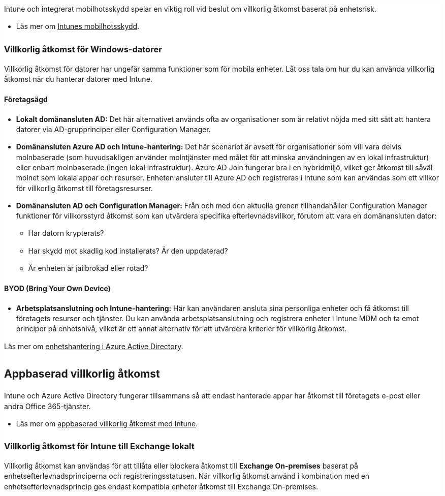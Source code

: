 Intune och integrerat mobilhotsskydd spelar en viktig roll vid beslut om villkorlig åtkomst baserat på enhetsrisk.

- Läs mer om [Intunes mobilhotsskydd](mobile-threat-defense.md).

### <a name="conditional-access-for-windows-pcs"></a>Villkorlig åtkomst för Windows-datorer

Villkorlig åtkomst för datorer har ungefär samma funktioner som för mobila enheter. Låt oss tala om hur du kan använda villkorlig åtkomst när du hanterar datorer med Intune.

#### <a name="corporate-owned"></a>Företagsägd

- **Lokalt domänansluten AD:** Det här alternativet används ofta av organisationer som är relativt nöjda med sitt sätt att hantera datorer via AD-grupprinciper eller Configuration Manager.

- **Domänansluten Azure AD och Intune-hantering:** Det här scenariot är avsett för organisationer som vill vara delvis molnbaserade (som huvudsakligen använder molntjänster med målet för att minska användningen av en lokal infrastruktur) eller enbart molnbaserade (ingen lokal infrastruktur). Azure AD Join fungerar bra i en hybridmiljö, vilket ger åtkomst till såväl molnet som lokala appar och resurser. Enheten ansluter till Azure AD och registreras i Intune som kan användas som ett villkor för villkorlig åtkomst till företagsresurser.

- **Domänansluten AD och Configuration Manager:** Från och med den aktuella grenen tillhandahåller Configuration Manager funktioner för villkorsstyrd åtkomst som kan utvärdera specifika efterlevnadsvillkor, förutom att vara en domänansluten dator:

  - Har datorn krypterats?

  - Har skydd mot skadlig kod installerats? Är den uppdaterad?

  - Är enheten är jailbrokad eller rotad?

#### <a name="bring-your-own-device-byod"></a>BYOD (Bring Your Own Device)

- **Arbetsplatsanslutning och Intune-hantering:** Här kan användaren ansluta sina personliga enheter och få åtkomst till företagets resurser och tjänster. Du kan använda arbetsplatsanslutning och registrera enheter i Intune MDM och ta emot principer på enhetsnivå, vilket är ett annat alternativ för att utvärdera kriterier för villkorlig åtkomst.

Läs mer om [enhetshantering i Azure Active Directory](https://docs.microsoft.com/azure/active-directory/devices/overview).

## <a name="app-based-conditional-access"></a>Appbaserad villkorlig åtkomst

Intune och Azure Active Directory fungerar tillsammans så att endast hanterade appar har åtkomst till företagets e-post eller andra Office 365-tjänster.

- Läs mer om [appbaserad villkorlig åtkomst med Intune](app-based-conditional-access-intune.md).

### <a name="intune-conditional-access-for-exchange-on-premises"></a>Villkorlig åtkomst för Intune till Exchange lokalt

Villkorlig åtkomst kan användas för att tillåta eller blockera åtkomst till **Exchange On-premises** baserat på enhetsefterlevnadsprinciperna och registreringsstatusen. När villkorlig åtkomst använd i kombination med en enhetsefterlevnadsprincip ges endast kompatibla enheter åtkomst till Exchange On-premises.
